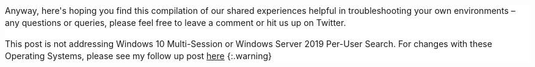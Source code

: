 Anyway, here's hoping you find this compilation of our shared experiences helpful in troubleshooting your own environments – any questions or queries, please feel free to leave a comment or hit us up on Twitter.

This post is not addressing Windows 10 Multi-Session or Windows Server 2019 Per-User Search. For changes with these Operating Systems, please see my follow up post [here](https://jkindon.com/2020/03/15/windows-search-in-server-2019-and-multi-session-windows-10/)
{:.warning}